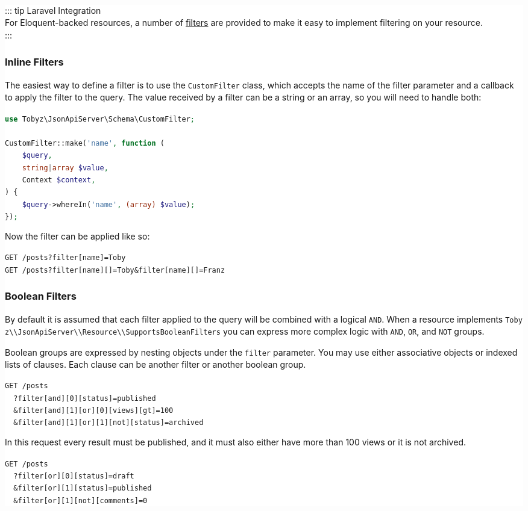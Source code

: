 ::: tip Laravel Integration  
For Eloquent-backed resources, a number of [filters](laravel.md#filters) are
provided to make it easy to implement filtering on your resource.  
:::

### Inline Filters

The easiest way to define a filter is to use the `CustomFilter` class, which
accepts the name of the filter parameter and a callback to apply the filter to
the query. The value received by a filter can be a string or an array, so you
will need to handle both:

```php
use Tobyz\JsonApiServer\Schema\CustomFilter;

CustomFilter::make('name', function (
    $query,
    string|array $value,
    Context $context,
) {
    $query->whereIn('name', (array) $value);
});
```

Now the filter can be applied like so:

```http
GET /posts?filter[name]=Toby
GET /posts?filter[name][]=Toby&filter[name][]=Franz
```

### Boolean Filters

By default it is assumed that each filter applied to the query will be combined
with a logical `AND`. When a resource implements
`Tobyz\\JsonApiServer\\Resource\\SupportsBooleanFilters` you can express more
complex logic with `AND`, `OR`, and `NOT` groups.

Boolean groups are expressed by nesting objects under the `filter` parameter.
You may use either associative objects or indexed lists of clauses. Each clause
can be another filter or another boolean group.

```http
GET /posts
  ?filter[and][0][status]=published
  &filter[and][1][or][0][views][gt]=100
  &filter[and][1][or][1][not][status]=archived
```

In this request every result must be published, and it must also either have
more than 100 views or it is not archived.

```http
GET /posts
  ?filter[or][0][status]=draft
  &filter[or][1][status]=published
  &filter[or][1][not][comments]=0
```
